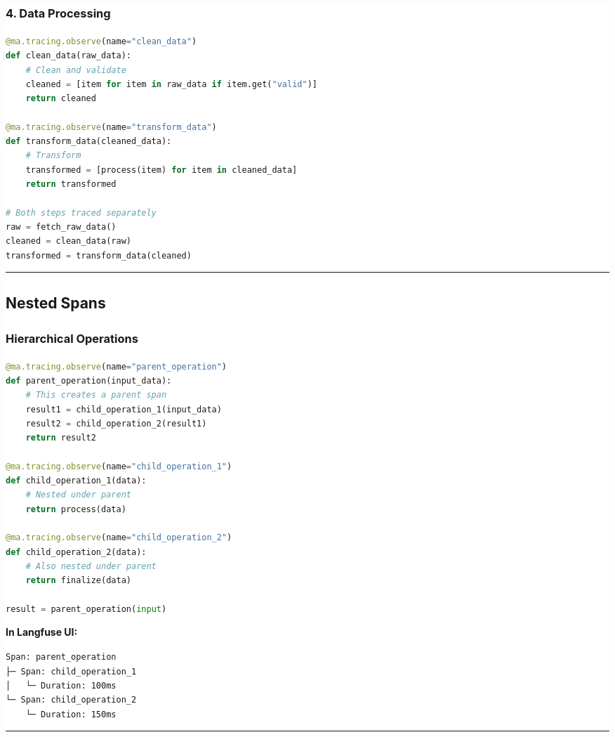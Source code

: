 ### 4. Data Processing

```python
@ma.tracing.observe(name="clean_data")
def clean_data(raw_data):
    # Clean and validate
    cleaned = [item for item in raw_data if item.get("valid")]
    return cleaned

@ma.tracing.observe(name="transform_data")
def transform_data(cleaned_data):
    # Transform
    transformed = [process(item) for item in cleaned_data]
    return transformed

# Both steps traced separately
raw = fetch_raw_data()
cleaned = clean_data(raw)
transformed = transform_data(cleaned)
```

---

## Nested Spans

### Hierarchical Operations

```python
@ma.tracing.observe(name="parent_operation")
def parent_operation(input_data):
    # This creates a parent span
    result1 = child_operation_1(input_data)
    result2 = child_operation_2(result1)
    return result2

@ma.tracing.observe(name="child_operation_1")
def child_operation_1(data):
    # Nested under parent
    return process(data)

@ma.tracing.observe(name="child_operation_2")
def child_operation_2(data):
    # Also nested under parent
    return finalize(data)

result = parent_operation(input)
```

**In Langfuse UI:**
```
Span: parent_operation
├─ Span: child_operation_1
│   └─ Duration: 100ms
└─ Span: child_operation_2
    └─ Duration: 150ms
```

---